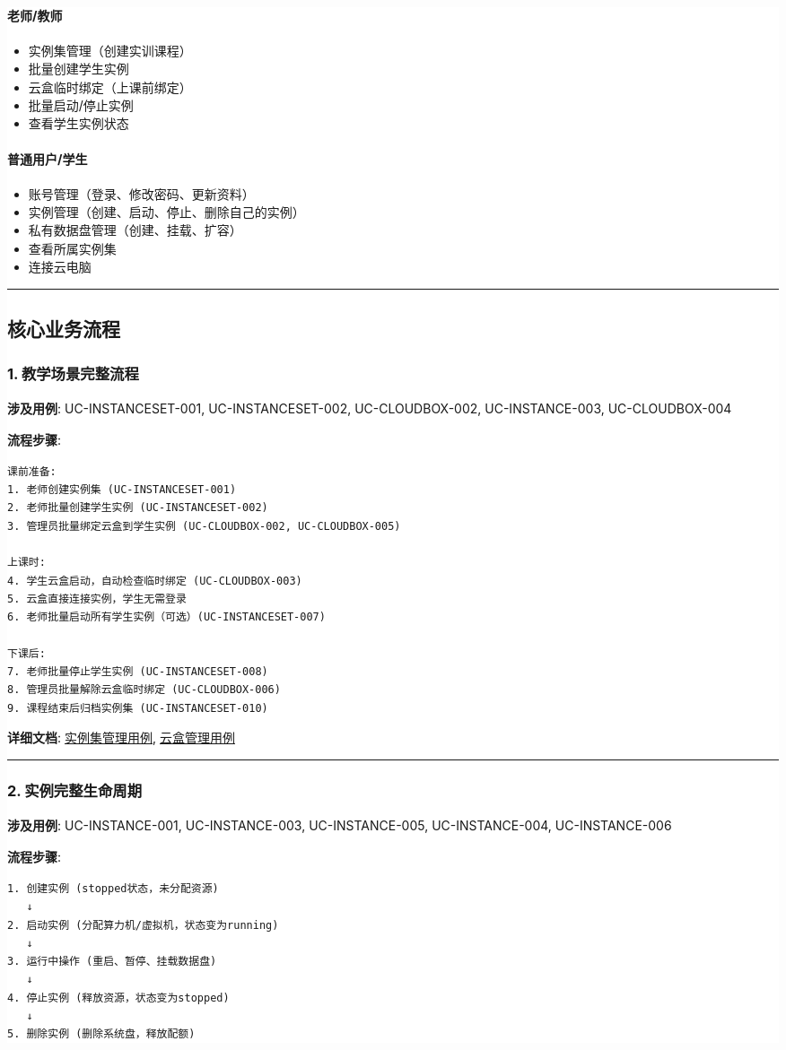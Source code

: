 #### 老师/教师
- 实例集管理（创建实训课程）
- 批量创建学生实例
- 云盒临时绑定（上课前绑定）
- 批量启动/停止实例
- 查看学生实例状态

#### 普通用户/学生
- 账号管理（登录、修改密码、更新资料）
- 实例管理（创建、启动、停止、删除自己的实例）
- 私有数据盘管理（创建、挂载、扩容）
- 查看所属实例集
- 连接云电脑

---

## 核心业务流程

### 1. 教学场景完整流程

**涉及用例**: UC-INSTANCESET-001, UC-INSTANCESET-002, UC-CLOUDBOX-002, UC-INSTANCE-003, UC-CLOUDBOX-004

**流程步骤**:
```
课前准备:
1. 老师创建实例集 (UC-INSTANCESET-001)
2. 老师批量创建学生实例 (UC-INSTANCESET-002)
3. 管理员批量绑定云盒到学生实例 (UC-CLOUDBOX-002, UC-CLOUDBOX-005)

上课时:
4. 学生云盒启动，自动检查临时绑定 (UC-CLOUDBOX-003)
5. 云盒直接连接实例，学生无需登录
6. 老师批量启动所有学生实例（可选）(UC-INSTANCESET-007)

下课后:
7. 老师批量停止学生实例 (UC-INSTANCESET-008)
8. 管理员批量解除云盒临时绑定 (UC-CLOUDBOX-006)
9. 课程结束后归档实例集 (UC-INSTANCESET-010)
```

**详细文档**: [实例集管理用例](05_instance_set_usecases.md), [云盒管理用例](09_cloudbox_usecases.md)

---

### 2. 实例完整生命周期

**涉及用例**: UC-INSTANCE-001, UC-INSTANCE-003, UC-INSTANCE-005, UC-INSTANCE-004, UC-INSTANCE-006

**流程步骤**:
```
1. 创建实例 (stopped状态，未分配资源)
   ↓
2. 启动实例 (分配算力机/虚拟机，状态变为running)
   ↓
3. 运行中操作 (重启、暂停、挂载数据盘)
   ↓
4. 停止实例 (释放资源，状态变为stopped)
   ↓
5. 删除实例 (删除系统盘，释放配额)
```
